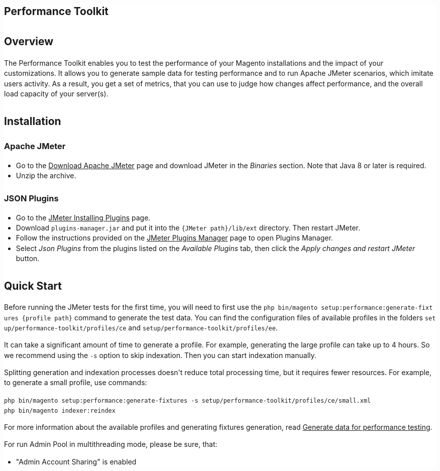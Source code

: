 ## Performance Toolkit

## Overview

The Performance Toolkit enables you to test the performance of your Magento installations and the impact of your customizations. It allows you to generate sample data for testing performance and to run Apache JMeter scenarios, which imitate users activity. As a result, you get a set of metrics, that you can use to judge how changes affect performance, and the overall load capacity of your server(s).

## Installation

### Apache JMeter

- Go to the [Download Apache JMeter](http://jmeter.apache.org/download_jmeter.cgi) page and download JMeter in the *Binaries* section. Note that Java 8 or later is required.
- Unzip the archive.

### JSON Plugins
- Go to the [JMeter Installing Plugins](https://jmeter-plugins.org/install/Install/) page.
- Download `plugins-manager.jar` and put it into the `{JMeter path}/lib/ext` directory. Then restart JMeter.
- Follow the instructions provided on the [JMeter Plugins Manager](https://jmeter-plugins.org/wiki/PluginsManager/) page to open Plugins Manager.
- Select *Json Plugins* from the plugins listed on the *Available Plugins* tab, then click the *Apply changes and restart JMeter* button.

## Quick Start

Before running the JMeter tests for the first time, you will need to first use the `php bin/magento setup:performance:generate-fixtures {profile path}` command to generate the test data. You can find the configuration files of available profiles in the folders `setup/performance-toolkit/profiles/ce` and `setup/performance-toolkit/profiles/ee`.

It can take a significant amount of time to generate a profile. For example, generating the large profile can take up to 4 hours. So we recommend using the `-s` option to skip indexation. Then you can start indexation manually.

Splitting generation and indexation processes doesn't reduce total processing time, but it requires fewer resources. For example, to generate a small profile, use commands:

    php bin/magento setup:performance:generate-fixtures -s setup/performance-toolkit/profiles/ce/small.xml
    php bin/magento indexer:reindex

For more information about the available profiles and generating fixtures generation, read [Generate data for performance testing](http://devdocs.magento.com/guides/v2.2/config-guide/cli/config-cli-subcommands-perf-data.html).

For run Admin Pool in multithreading mode, please be sure, that:
  - "Admin Account Sharing" is enabled
